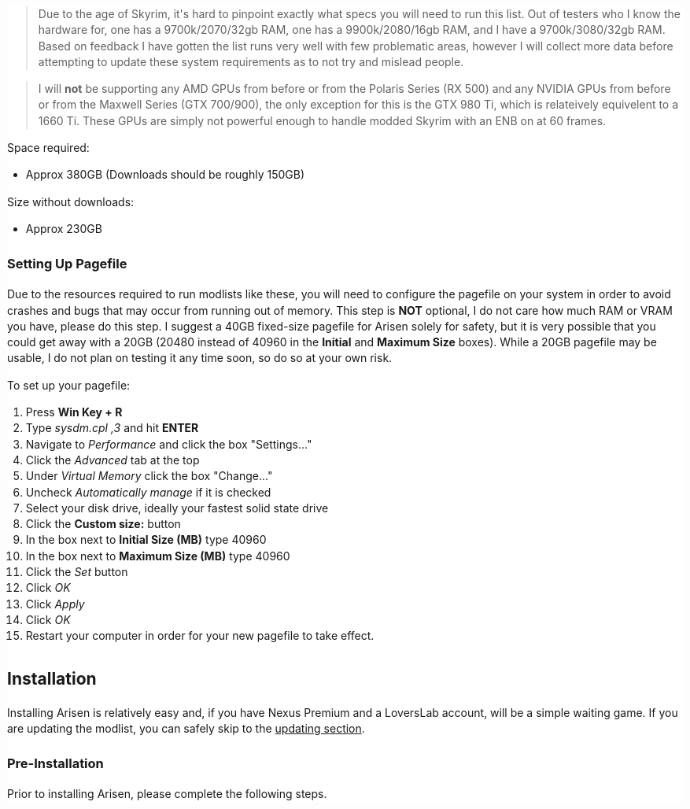 >  Due to the age of Skyrim, it's hard to pinpoint exactly what specs you will need to run this list. Out of testers who I know the hardware for, one has a 9700k/2070/32gb RAM, one has a 9900k/2080/16gb RAM, and I have a 9700k/3080/32gb RAM. Based on feedback I have gotten the list runs very well with few problematic areas, however I will collect more data before attempting to update these system requirements as to not try and mislead people. 

>  I will **not** be supporting any AMD GPUs from before or from the Polaris Series (RX 500) and any NVIDIA GPUs from before or from the Maxwell Series (GTX 700/900), the only exception for this is the GTX 980 Ti, which is relateively equivelent to a 1660 Ti. These GPUs are simply not powerful enough to handle modded Skyrim with an ENB on at 60 frames.

Space required: 
- Approx 380GB (Downloads should be roughly 150GB)

Size without downloads: 
- Approx 230GB

### Setting Up Pagefile

Due to the resources required to run modlists like these, you will need to configure the pagefile on your system in order to avoid crashes and bugs that may occur from running out of memory. This step is **NOT** optional, I do not care how much RAM or VRAM you have, please do this step.
  I suggest a 40GB fixed-size pagefile for Arisen solely for safety, but it is very possible that you could get away with a 20GB (20480 instead of 40960 in the **Initial** and **Maximum Size** boxes). While a 20GB pagefile may be usable, I do not plan on testing it any time soon, so do so at your own risk.

To set up your pagefile:
1. Press **Win Key + R**
2. Type *sysdm.cpl ,3* and hit **ENTER**
3. Navigate to *Performance* and click the box "Settings..."
4. Click the *Advanced* tab at the top
5. Under *Virtual Memory* click the box "Change..."
6. Uncheck *Automatically manage* if it is checked
7. Select your disk drive, ideally your fastest solid state drive
8. Click the **Custom size:** button
9. In the box next to **Initial Size (MB)** type 40960
10. In the box next to **Maximum Size (MB)** type 40960
11. Click the *Set* button
12. Click *OK*
13. Click *Apply*
14. Click *OK*
15. Restart your computer in order for your new pagefile to take effect.

## Installation

Installing Arisen is relatively easy and, if you have Nexus Premium and a LoversLab account, will be a simple waiting game. If you are updating the modlist, you can safely skip to the [updating section](#updating-the-modlist).

### Pre-Installation

Prior to installing Arisen, please complete the following steps.
